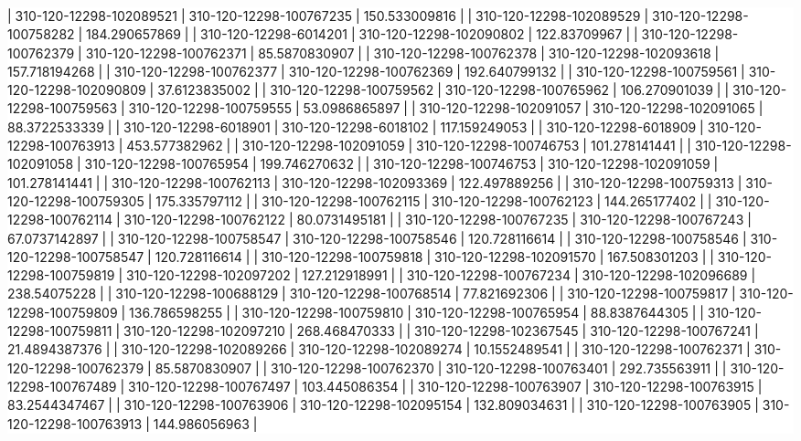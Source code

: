 | 310-120-12298-102089521 | 310-120-12298-100767235 | 150.533009816 |
| 310-120-12298-102089529 | 310-120-12298-100758282 | 184.290657869 |
| 310-120-12298-6014201 | 310-120-12298-102090802 | 122.83709967 |
| 310-120-12298-100762379 | 310-120-12298-100762371 | 85.5870830907 |
| 310-120-12298-100762378 | 310-120-12298-102093618 | 157.718194268 |
| 310-120-12298-100762377 | 310-120-12298-100762369 | 192.640799132 |
| 310-120-12298-100759561 | 310-120-12298-102090809 | 37.6123835002 |
| 310-120-12298-100759562 | 310-120-12298-100765962 | 106.270901039 |
| 310-120-12298-100759563 | 310-120-12298-100759555 | 53.0986865897 |
| 310-120-12298-102091057 | 310-120-12298-102091065 | 88.3722533339 |
| 310-120-12298-6018901 | 310-120-12298-6018102 | 117.159249053 |
| 310-120-12298-6018909 | 310-120-12298-100763913 | 453.577382962 |
| 310-120-12298-102091059 | 310-120-12298-100746753 | 101.278141441 |
| 310-120-12298-102091058 | 310-120-12298-100765954 | 199.746270632 |
| 310-120-12298-100746753 | 310-120-12298-102091059 | 101.278141441 |
| 310-120-12298-100762113 | 310-120-12298-102093369 | 122.497889256 |
| 310-120-12298-100759313 | 310-120-12298-100759305 | 175.335797112 |
| 310-120-12298-100762115 | 310-120-12298-100762123 | 144.265177402 |
| 310-120-12298-100762114 | 310-120-12298-100762122 | 80.0731495181 |
| 310-120-12298-100767235 | 310-120-12298-100767243 | 67.0737142897 |
| 310-120-12298-100758547 | 310-120-12298-100758546 | 120.728116614 |
| 310-120-12298-100758546 | 310-120-12298-100758547 | 120.728116614 |
| 310-120-12298-100759818 | 310-120-12298-102091570 | 167.508301203 |
| 310-120-12298-100759819 | 310-120-12298-102097202 | 127.212918991 |
| 310-120-12298-100767234 | 310-120-12298-102096689 | 238.54075228 |
| 310-120-12298-100688129 | 310-120-12298-100768514 | 77.821692306 |
| 310-120-12298-100759817 | 310-120-12298-100759809 | 136.786598255 |
| 310-120-12298-100759810 | 310-120-12298-100765954 | 88.8387644305 |
| 310-120-12298-100759811 | 310-120-12298-102097210 | 268.468470333 |
| 310-120-12298-102367545 | 310-120-12298-100767241 | 21.4894387376 |
| 310-120-12298-102089266 | 310-120-12298-102089274 | 10.1552489541 |
| 310-120-12298-100762371 | 310-120-12298-100762379 | 85.5870830907 |
| 310-120-12298-100762370 | 310-120-12298-100763401 | 292.735563911 |
| 310-120-12298-100767489 | 310-120-12298-100767497 | 103.445086354 |
| 310-120-12298-100763907 | 310-120-12298-100763915 | 83.2544347467 |
| 310-120-12298-100763906 | 310-120-12298-102095154 | 132.809034631 |
| 310-120-12298-100763905 | 310-120-12298-100763913 | 144.986056963 |